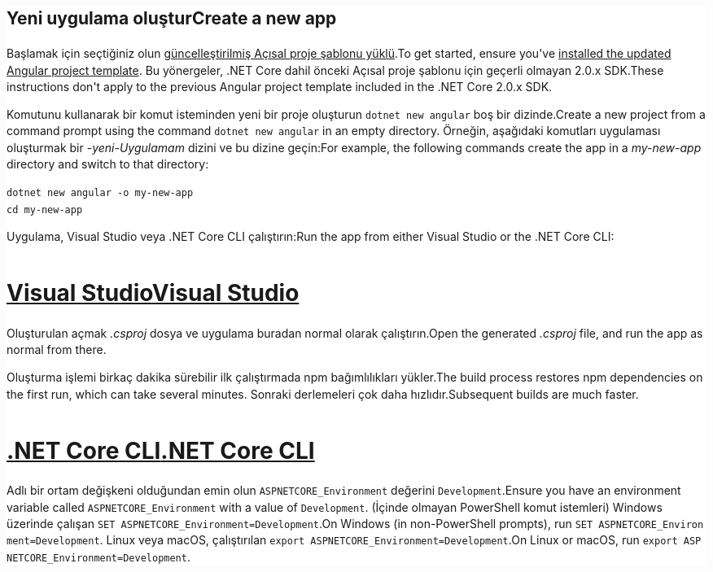 ## <a name="create-a-new-app"></a><span data-ttu-id="ab3cb-111">Yeni uygulama oluştur</span><span class="sxs-lookup"><span data-stu-id="ab3cb-111">Create a new app</span></span>

<span data-ttu-id="ab3cb-112">Başlamak için seçtiğiniz olun [güncelleştirilmiş Açısal proje şablonu yüklü](xref:spa/index#installation).</span><span class="sxs-lookup"><span data-stu-id="ab3cb-112">To get started, ensure you've [installed the updated Angular project template](xref:spa/index#installation).</span></span> <span data-ttu-id="ab3cb-113">Bu yönergeler, .NET Core dahil önceki Açısal proje şablonu için geçerli olmayan 2.0.x SDK.</span><span class="sxs-lookup"><span data-stu-id="ab3cb-113">These instructions don't apply to the previous Angular project template included in the .NET Core 2.0.x SDK.</span></span>

<span data-ttu-id="ab3cb-114">Komutunu kullanarak bir komut isteminden yeni bir proje oluşturun `dotnet new angular` boş bir dizinde.</span><span class="sxs-lookup"><span data-stu-id="ab3cb-114">Create a new project from a command prompt using the command `dotnet new angular` in an empty directory.</span></span> <span data-ttu-id="ab3cb-115">Örneğin, aşağıdaki komutları uygulaması oluşturmak bir *-yeni-Uygulamam* dizini ve bu dizine geçin:</span><span class="sxs-lookup"><span data-stu-id="ab3cb-115">For example, the following commands create the app in a *my-new-app* directory and switch to that directory:</span></span>

```console
dotnet new angular -o my-new-app
cd my-new-app
```

<span data-ttu-id="ab3cb-116">Uygulama, Visual Studio veya .NET Core CLI çalıştırın:</span><span class="sxs-lookup"><span data-stu-id="ab3cb-116">Run the app from either Visual Studio or the .NET Core CLI:</span></span>

# <a name="visual-studiotabvisual-studio"></a>[<span data-ttu-id="ab3cb-117">Visual Studio</span><span class="sxs-lookup"><span data-stu-id="ab3cb-117">Visual Studio</span></span>](#tab/visual-studio)

<span data-ttu-id="ab3cb-118">Oluşturulan açmak *.csproj* dosya ve uygulama buradan normal olarak çalıştırın.</span><span class="sxs-lookup"><span data-stu-id="ab3cb-118">Open the generated *.csproj* file, and run the app as normal from there.</span></span>

<span data-ttu-id="ab3cb-119">Oluşturma işlemi birkaç dakika sürebilir ilk çalıştırmada npm bağımlılıkları yükler.</span><span class="sxs-lookup"><span data-stu-id="ab3cb-119">The build process restores npm dependencies on the first run, which can take several minutes.</span></span> <span data-ttu-id="ab3cb-120">Sonraki derlemeleri çok daha hızlıdır.</span><span class="sxs-lookup"><span data-stu-id="ab3cb-120">Subsequent builds are much faster.</span></span>

# <a name="net-core-clitabnetcore-cli"></a>[<span data-ttu-id="ab3cb-121">.NET Core CLI</span><span class="sxs-lookup"><span data-stu-id="ab3cb-121">.NET Core CLI</span></span>](#tab/netcore-cli)

<span data-ttu-id="ab3cb-122">Adlı bir ortam değişkeni olduğundan emin olun `ASPNETCORE_Environment` değerini `Development`.</span><span class="sxs-lookup"><span data-stu-id="ab3cb-122">Ensure you have an environment variable called `ASPNETCORE_Environment` with a value of `Development`.</span></span> <span data-ttu-id="ab3cb-123">(İçinde olmayan PowerShell komut istemleri) Windows üzerinde çalışan `SET ASPNETCORE_Environment=Development`.</span><span class="sxs-lookup"><span data-stu-id="ab3cb-123">On Windows (in non-PowerShell prompts), run `SET ASPNETCORE_Environment=Development`.</span></span> <span data-ttu-id="ab3cb-124">Linux veya macOS, çalıştırılan `export ASPNETCORE_Environment=Development`.</span><span class="sxs-lookup"><span data-stu-id="ab3cb-124">On Linux or macOS, run `export ASPNETCORE_Environment=Development`.</span></span>
